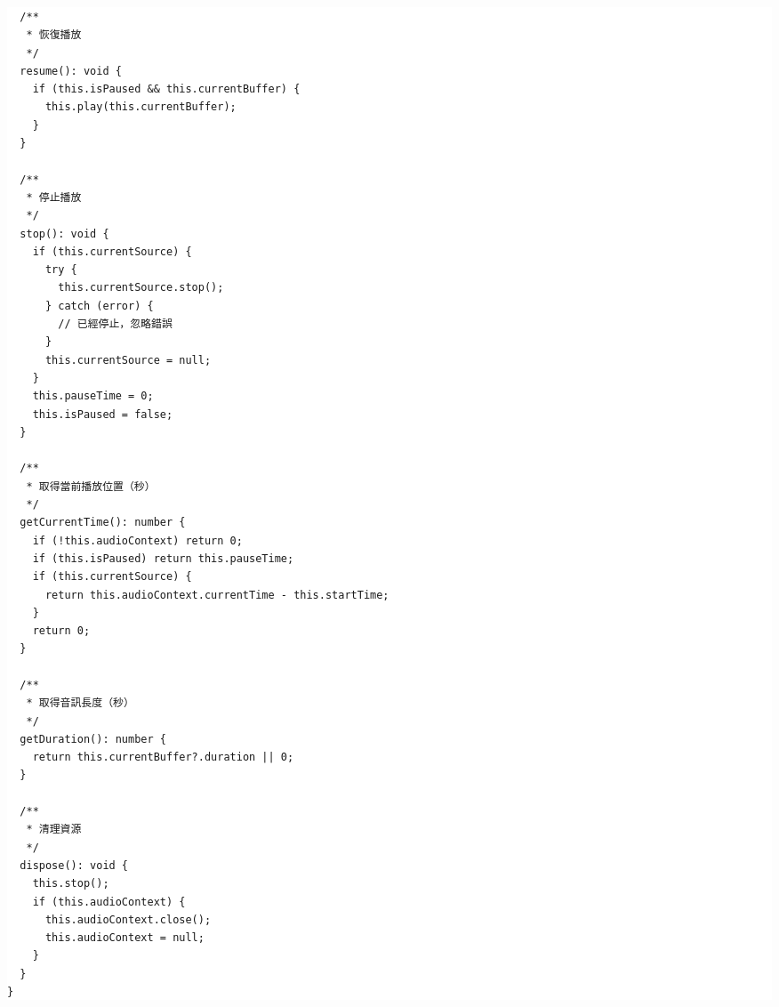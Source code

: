       /**
       * 恢復播放
       */
      resume(): void {
        if (this.isPaused && this.currentBuffer) {
          this.play(this.currentBuffer);
        }
      }

      /**
       * 停止播放
       */
      stop(): void {
        if (this.currentSource) {
          try {
            this.currentSource.stop();
          } catch (error) {
            // 已經停止，忽略錯誤
          }
          this.currentSource = null;
        }
        this.pauseTime = 0;
        this.isPaused = false;
      }

      /**
       * 取得當前播放位置（秒）
       */
      getCurrentTime(): number {
        if (!this.audioContext) return 0;
        if (this.isPaused) return this.pauseTime;
        if (this.currentSource) {
          return this.audioContext.currentTime - this.startTime;
        }
        return 0;
      }

      /**
       * 取得音訊長度（秒）
       */
      getDuration(): number {
        return this.currentBuffer?.duration || 0;
      }

      /**
       * 清理資源
       */
      dispose(): void {
        this.stop();
        if (this.audioContext) {
          this.audioContext.close();
          this.audioContext = null;
        }
      }
    }
